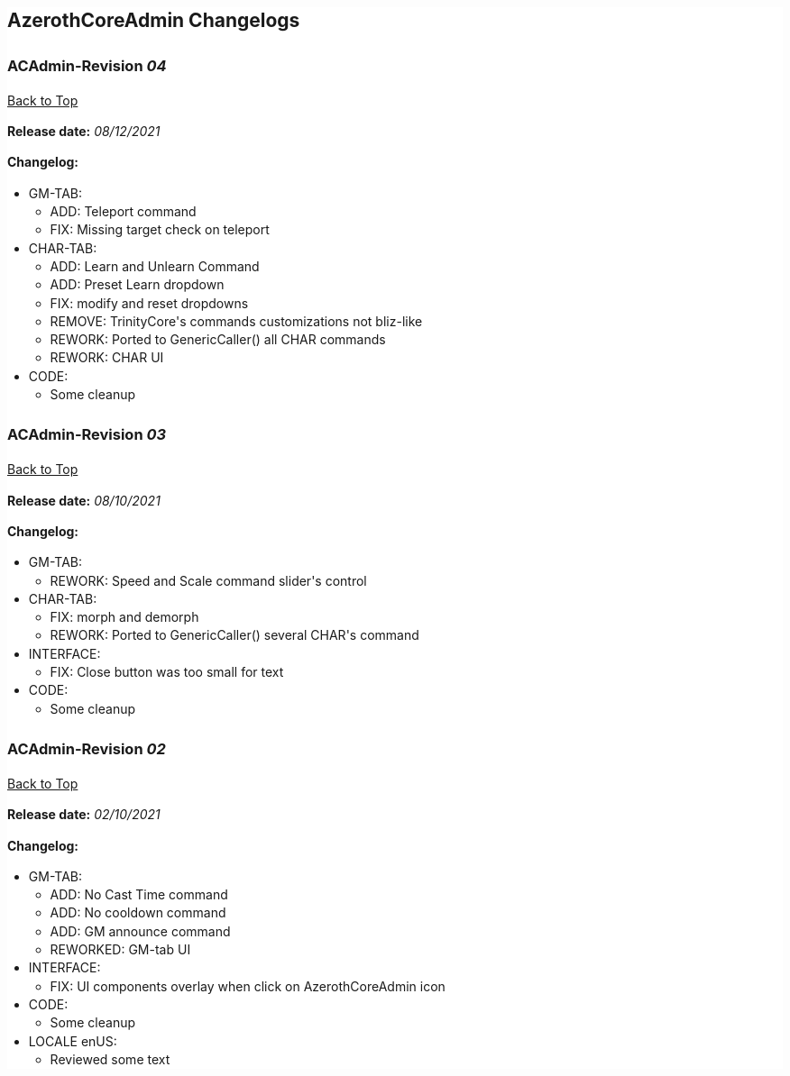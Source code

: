 ## AzerothCoreAdmin Changelogs

### ACAdmin-Revision _04_

[Back to Top](#Table-of-Contents)

**Release date:** _08/12/2021_

**Changelog:**

- GM-TAB:
    - ADD: Teleport command
    - FIX: Missing target check on teleport
- CHAR-TAB:
    - ADD: Learn and Unlearn Command
    - ADD: Preset Learn dropdown
    - FIX: modify and reset dropdowns
    - REMOVE: TrinityCore's commands customizations not bliz-like
    - REWORK: Ported to GenericCaller() all CHAR commands
    - REWORK: CHAR UI
- CODE:
    - Some cleanup


### ACAdmin-Revision _03_

[Back to Top](#Table-of-Contents)

**Release date:** _08/10/2021_

**Changelog:**

- GM-TAB:
    - REWORK: Speed and Scale command slider's control
- CHAR-TAB:
    - FIX: morph and demorph
    - REWORK: Ported to GenericCaller() several CHAR's command
- INTERFACE:
    - FIX: Close button was too small for text
- CODE:
    - Some cleanup

### ACAdmin-Revision _02_

[Back to Top](#Table-of-Contents)

**Release date:** _02/10/2021_

**Changelog:**

- GM-TAB:
  - ADD: No Cast Time command
  - ADD: No cooldown command
  - ADD: GM announce command
  - REWORKED: GM-tab UI
- INTERFACE:
  - FIX: UI components overlay when click on AzerothCoreAdmin icon
- CODE:
  - Some cleanup
- LOCALE enUS:
  - Reviewed some text

